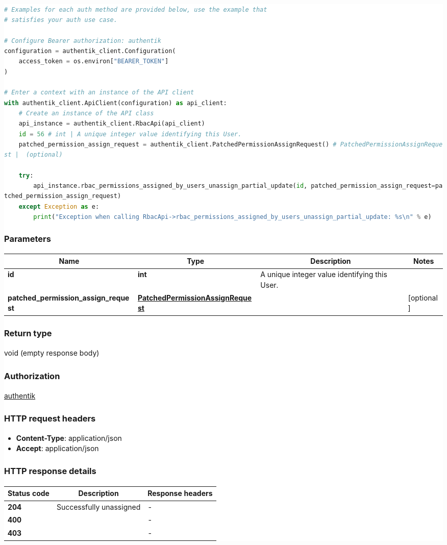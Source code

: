 ```python
# Examples for each auth method are provided below, use the example that
# satisfies your auth use case.

# Configure Bearer authorization: authentik
configuration = authentik_client.Configuration(
    access_token = os.environ["BEARER_TOKEN"]
)

# Enter a context with an instance of the API client
with authentik_client.ApiClient(configuration) as api_client:
    # Create an instance of the API class
    api_instance = authentik_client.RbacApi(api_client)
    id = 56 # int | A unique integer value identifying this User.
    patched_permission_assign_request = authentik_client.PatchedPermissionAssignRequest() # PatchedPermissionAssignRequest |  (optional)

    try:
        api_instance.rbac_permissions_assigned_by_users_unassign_partial_update(id, patched_permission_assign_request=patched_permission_assign_request)
    except Exception as e:
        print("Exception when calling RbacApi->rbac_permissions_assigned_by_users_unassign_partial_update: %s\n" % e)
```



### Parameters


Name | Type | Description  | Notes
------------- | ------------- | ------------- | -------------
 **id** | **int**| A unique integer value identifying this User. | 
 **patched_permission_assign_request** | [**PatchedPermissionAssignRequest**](PatchedPermissionAssignRequest.md)|  | [optional] 

### Return type

void (empty response body)

### Authorization

[authentik](../README.md#authentik)

### HTTP request headers

 - **Content-Type**: application/json
 - **Accept**: application/json

### HTTP response details

| Status code | Description | Response headers |
|-------------|-------------|------------------|
**204** | Successfully unassigned |  -  |
**400** |  |  -  |
**403** |  |  -  |
